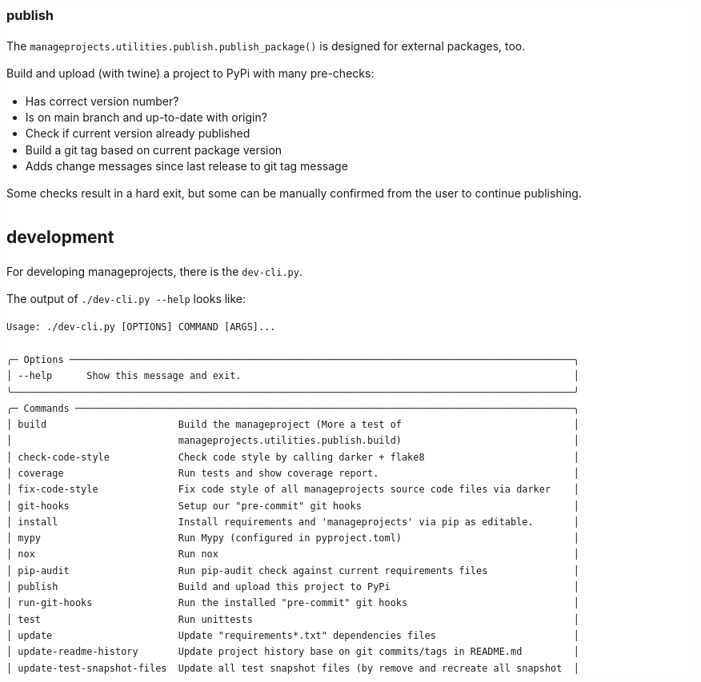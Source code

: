 
### publish

The `manageprojects.utilities.publish.publish_package()` is designed for external packages, too.

Build and upload (with twine) a project to PyPi with many pre-checks:

 * Has correct version number?
 * Is on main branch and up-to-date with origin?
 * Check if current version already published
 * Build a git tag based on current package version
 * Adds change messages since last release to git tag message

Some checks result in a hard exit, but some can be manually confirmed from the user to continue publishing.

## development

For developing manageprojects, there is the `dev-cli.py`.

The output of `./dev-cli.py --help` looks like:

[comment]: <> (✂✂✂ auto generated dev help start ✂✂✂)
```
Usage: ./dev-cli.py [OPTIONS] COMMAND [ARGS]...

╭─ Options ────────────────────────────────────────────────────────────────────────────────────────╮
│ --help      Show this message and exit.                                                          │
╰──────────────────────────────────────────────────────────────────────────────────────────────────╯
╭─ Commands ───────────────────────────────────────────────────────────────────────────────────────╮
│ build                       Build the manageproject (More a test of                              │
│                             manageprojects.utilities.publish.build)                              │
│ check-code-style            Check code style by calling darker + flake8                          │
│ coverage                    Run tests and show coverage report.                                  │
│ fix-code-style              Fix code style of all manageprojects source code files via darker    │
│ git-hooks                   Setup our "pre-commit" git hooks                                     │
│ install                     Install requirements and 'manageprojects' via pip as editable.       │
│ mypy                        Run Mypy (configured in pyproject.toml)                              │
│ nox                         Run nox                                                              │
│ pip-audit                   Run pip-audit check against current requirements files               │
│ publish                     Build and upload this project to PyPi                                │
│ run-git-hooks               Run the installed "pre-commit" git hooks                             │
│ test                        Run unittests                                                        │
│ update                      Update "requirements*.txt" dependencies files                        │
│ update-readme-history       Update project history base on git commits/tags in README.md         │
│ update-test-snapshot-files  Update all test snapshot files (by remove and recreate all snapshot  │
```

[comment]: <> (✂✂✂ auto generated main help start ✂✂✂)
[comment]: <> (✂✂✂ auto generated main help end ✂✂✂)
[comment]: <> (✂✂✂ auto generated start-project help start ✂✂✂)
[comment]: <> (✂✂✂ auto generated start-project help end ✂✂✂)
[comment]: <> (✂✂✂ auto generated update-project help start ✂✂✂)
[comment]: <> (✂✂✂ auto generated update-project help end ✂✂✂)
[comment]: <> (✂✂✂ auto generated format-file help start ✂✂✂)
[comment]: <> (✂✂✂ auto generated format-file help end ✂✂✂)
[comment]: <> (✂✂✂ auto generated dev help end ✂✂✂)
[comment]: <> (✂✂✂ auto generated history start ✂✂✂)
[comment]: <> (✂✂✂ auto generated history end ✂✂✂)